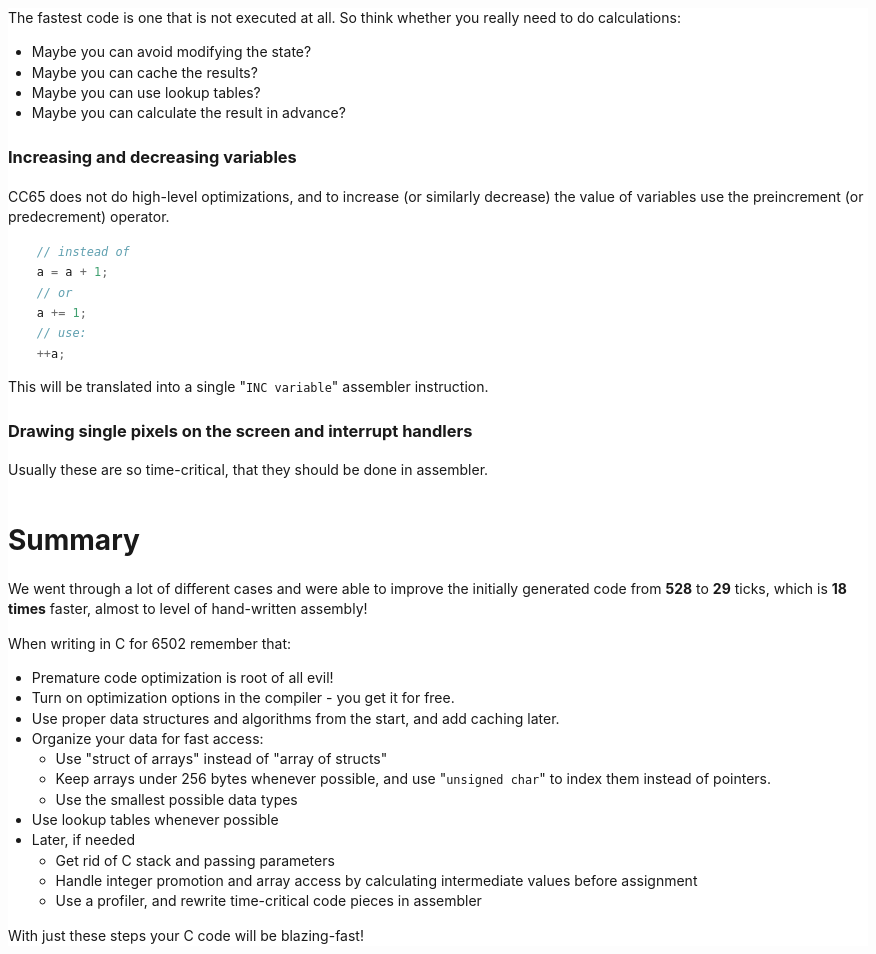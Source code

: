 The fastest code is one that is not executed at all. So think whether you really need to do calculations:

* Maybe you can avoid modifying the state?
* Maybe you can cache the results?
* Maybe you can use lookup tables?
* Maybe you can calculate the result in advance?

### Increasing and decreasing variables

CC65 does not do high-level optimizations, and to increase (or similarly decrease) the value of variables use the preincrement (or predecrement) operator.
```C
    // instead of 
    a = a + 1;
    // or
    a += 1;
    // use:
    ++a;
```
This will be translated into a single "`INC variable`" assembler instruction.

### Drawing single pixels on the screen and interrupt handlers

Usually these are so time-critical, that they should be done in assembler.

# Summary

We went through a lot of different cases and were able to improve the initially generated code from **528** to **29** ticks, which is **18 times** faster, almost to level of hand-written assembly!

When writing in C for 6502 remember that:

* Premature code optimization is root of all evil!
* Turn on optimization options in the compiler - you get it for free.
* Use proper data structures and algorithms from the start, and add caching later.
* Organize your data for fast access:
  * Use "struct of arrays" instead of "array of structs"
  * Keep arrays under 256 bytes whenever possible, and use "`unsigned char`" to index them instead of pointers.
  * Use the smallest possible data types
* Use lookup tables whenever possible
* Later, if needed
  * Get rid of C stack and passing parameters
  * Handle integer promotion and array access by calculating intermediate values before assignment
  * Use a profiler, and rewrite time-critical code pieces in assembler

With just these steps your C code will be blazing-fast!

